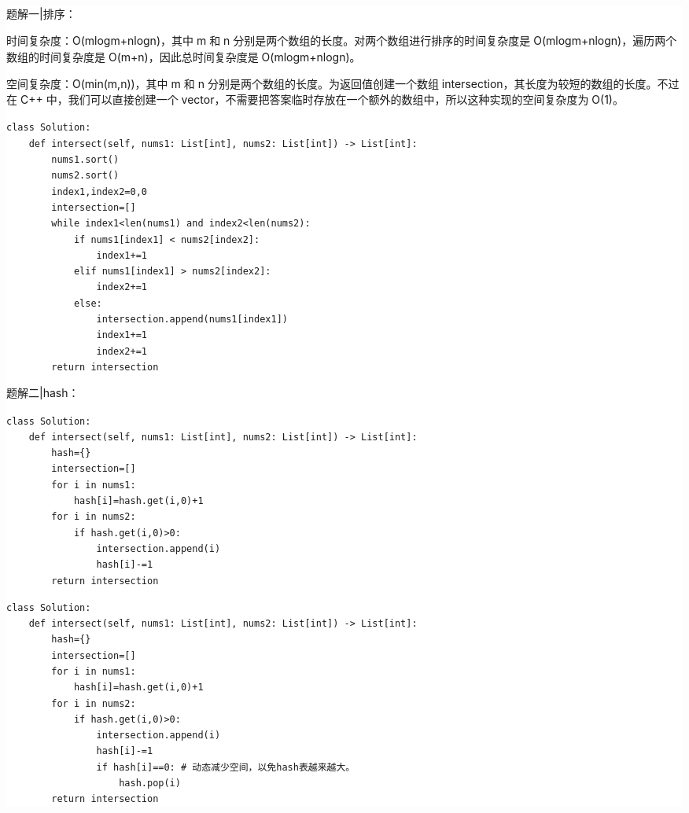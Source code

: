 题解一|排序：

时间复杂度：O(mlogm+nlogn)，其中 m 和 n 分别是两个数组的长度。对两个数组进行排序的时间复杂度是 O(mlogm+nlogn)，遍历两个数组的时间复杂度是 O(m+n)，因此总时间复杂度是 O(mlogm+nlogn)。

空间复杂度：O(min(m,n))，其中 m 和 n 分别是两个数组的长度。为返回值创建一个数组 intersection，其长度为较短的数组的长度。不过在 C++ 中，我们可以直接创建一个 vector，不需要把答案临时存放在一个额外的数组中，所以这种实现的空间复杂度为 O(1)。

```
class Solution:
    def intersect(self, nums1: List[int], nums2: List[int]) -> List[int]:
        nums1.sort()
        nums2.sort()
        index1,index2=0,0
        intersection=[]
        while index1<len(nums1) and index2<len(nums2):
            if nums1[index1] < nums2[index2]:
                index1+=1
            elif nums1[index1] > nums2[index2]:
                index2+=1
            else:
                intersection.append(nums1[index1])
                index1+=1
                index2+=1
        return intersection
```

题解二|hash：
```
class Solution:
    def intersect(self, nums1: List[int], nums2: List[int]) -> List[int]:
        hash={}
        intersection=[]
        for i in nums1:
            hash[i]=hash.get(i,0)+1
        for i in nums2:
            if hash.get(i,0)>0:
                intersection.append(i)
                hash[i]-=1
        return intersection
```

```
class Solution:
    def intersect(self, nums1: List[int], nums2: List[int]) -> List[int]:
        hash={}
        intersection=[]
        for i in nums1:
            hash[i]=hash.get(i,0)+1
        for i in nums2:
            if hash.get(i,0)>0:
                intersection.append(i)
                hash[i]-=1
                if hash[i]==0: # 动态减少空间，以免hash表越来越大。
                    hash.pop(i)
        return intersection
```
